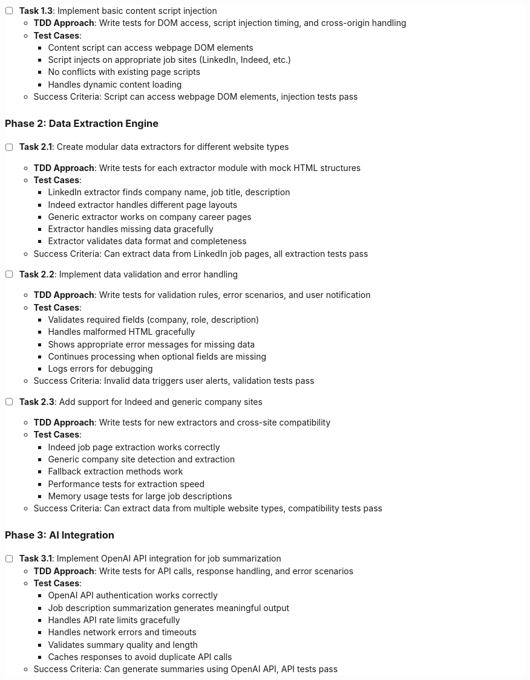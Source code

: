 - [ ] **Task 1.3**: Implement basic content script injection
  - **TDD Approach**: Write tests for DOM access, script injection timing, and cross-origin handling
  - **Test Cases**:
    - Content script can access webpage DOM elements
    - Script injects on appropriate job sites (LinkedIn, Indeed, etc.)
    - No conflicts with existing page scripts
    - Handles dynamic content loading
  - Success Criteria: Script can access webpage DOM elements, injection tests pass

### Phase 2: Data Extraction Engine
- [ ] **Task 2.1**: Create modular data extractors for different website types
  - **TDD Approach**: Write tests for each extractor module with mock HTML structures
  - **Test Cases**:
    - LinkedIn extractor finds company name, job title, description
    - Indeed extractor handles different page layouts
    - Generic extractor works on company career pages
    - Extractor handles missing data gracefully
    - Extractor validates data format and completeness
  - Success Criteria: Can extract data from LinkedIn job pages, all extraction tests pass

- [ ] **Task 2.2**: Implement data validation and error handling
  - **TDD Approach**: Write tests for validation rules, error scenarios, and user notification
  - **Test Cases**:
    - Validates required fields (company, role, description)
    - Handles malformed HTML gracefully
    - Shows appropriate error messages for missing data
    - Continues processing when optional fields are missing
    - Logs errors for debugging
  - Success Criteria: Invalid data triggers user alerts, validation tests pass

- [ ] **Task 2.3**: Add support for Indeed and generic company sites
  - **TDD Approach**: Write tests for new extractors and cross-site compatibility
  - **Test Cases**:
    - Indeed job page extraction works correctly
    - Generic company site detection and extraction
    - Fallback extraction methods work
    - Performance tests for extraction speed
    - Memory usage tests for large job descriptions
  - Success Criteria: Can extract data from multiple website types, compatibility tests pass

### Phase 3: AI Integration
- [ ] **Task 3.1**: Implement OpenAI API integration for job summarization
  - **TDD Approach**: Write tests for API calls, response handling, and error scenarios
  - **Test Cases**:
    - OpenAI API authentication works correctly
    - Job description summarization generates meaningful output
    - Handles API rate limits gracefully
    - Handles network errors and timeouts
    - Validates summary quality and length
    - Caches responses to avoid duplicate API calls
  - Success Criteria: Can generate summaries using OpenAI API, API tests pass
